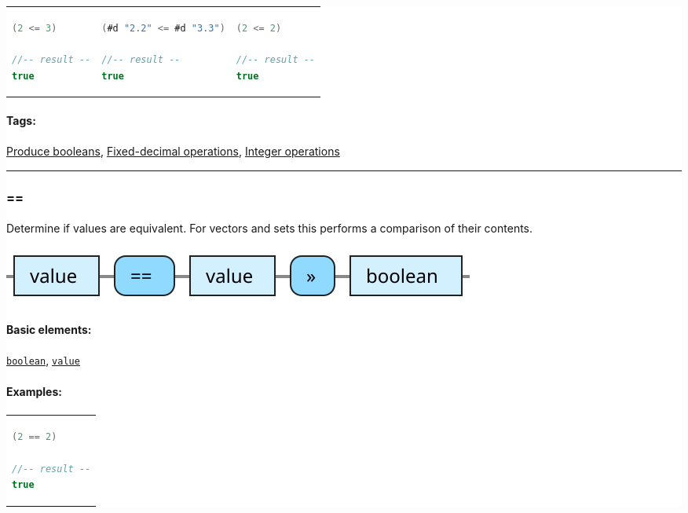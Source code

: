 <table><tr><td colspan="1">

```java
(2 <= 3)

//-- result --
true
```

</td><td colspan="2">

```java
(#d "2.2" <= #d "3.3")

//-- result --
true
```

</td><td colspan="1">

```java
(2 <= 2)

//-- result --
true
```

</td></tr></table>

#### Tags:

 [Produce booleans](halite-boolean-out-reference-j.md),  [Fixed-decimal operations](halite-fixed-decimal-op-reference-j.md),  [Integer operations](halite-integer-op-reference-j.md)

---
### <a name="_E_E"></a>==

Determine if values are equivalent. For vectors and sets this performs a comparison of their contents.

![["value '==' value" "boolean"]](./halite-bnf-diagrams/op/doublequal-0-j.svg)

#### Basic elements:

[`boolean`](jadeite-basic-syntax-reference.md#boolean), [`value`](jadeite-basic-syntax-reference.md#value)

#### Examples:

<table><tr><td colspan="1">

```java
(2 == 2)

//-- result --
true
```

